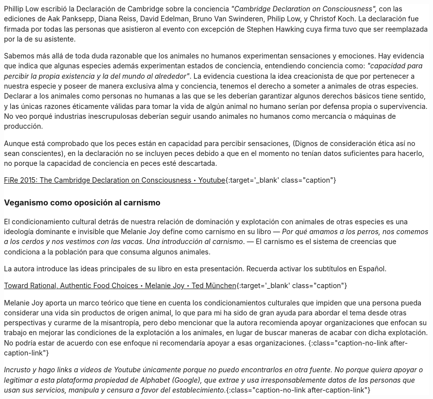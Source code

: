 Phillip Low escribió la Declaración de Cambridge sobre la conciencia _"Cambridge Declaration on Consciousness",_ con las ediciones de Aak Panksepp, Diana Reiss, David Edelman, Bruno Van Swinderen, Philip Low, y Christof Koch. La declaración fue firmada por todas las personas que asistieron al evento con excepción de Stephen Hawking cuya firma tuvo que ser reemplazada por la de su asistente.

Sabemos más allá de toda duda razonable que los animales no humanos experimentan sensaciones y emociones. Hay evidencia que indica que algunas especies además experimentan estados de conciencia, entendiendo conciencia como: _"capacidad para percibir la propia existencia y la del mundo al alrededor"_. La evidencia cuestiona la idea creacionista de que por pertenecer a nuestra especie y poseer de manera exclusiva alma y conciencia, tenemos el derecho a someter a animales de otras especies. Declarar a los animales como personas no humanas a las que se les deberían garantizar algunos derechos básicos tiene sentido, y las únicas razones éticamente válidas para tomar la vida de algún animal no humano serían por defensa propia o supervivencia. No veo porqué industrias inescrupulosas deberían seguir usando animales no humanos como mercancía o máquinas de producción.

Aunque está comprobado que los peces están en capacidad para percibir sensaciones, (Dignos de consideración ética así no sean conscientes), en la declaración no se incluyen peces debido a que en el momento no tenían datos suficientes para hacerlo, no porque la capacidad de conciencia en peces esté descartada.

<div class="video-wrapper"><iframe src="https://www.youtube.com/embed/57E-Lawrvx0" frameborder="0" allow="accelerometer; autoplay; clipboard-write; encrypted-media; gyroscope; picture-in-picture" allowfullscreen></iframe> </div>

[FiRe 2015: The Cambridge Declaration on Consciousness・Youtube](https://www.youtube.com/watch?v=57E-Lawrvx0 "FiRe 2015: The Cambridge Declaration on Consciousness"){:target='_blank' class="caption"}

### Veganismo como oposición al carnismo

El condicionamiento cultural detrás de nuestra relación de dominación y explotación con animales de otras especies es una ideología dominante e invisible que Melanie Joy define como carnismo en su libro ― _Por qué amamos a los perros, nos comemos a los cerdos y nos vestimos con las vacas. Una introducción al carnismo_. ― El carnismo es el sistema de creencias que condiciona a la población para que consuma algunos animales.

La autora introduce las ideas principales de su libro en esta presentación. Recuerda activar los subtítulos en Español.

<div class="video-wrapper"> <iframe src="https://www.youtube.com/embed/o0VrZPBskpg" frameborder="0" allow="accelerometer; autoplay; clipboard-write; encrypted-media; gyroscope; picture-in-picture" allowfullscreen></iframe> </div>

[Toward Rational, Authentic Food Choices・Melanie Joy・Ted München](https://www.youtube.com/watch?v=o0VrZPBskpg){:target='_blank' class="caption"}

Melanie Joy aporta un marco teórico que tiene en cuenta los condicionamientos culturales que impiden que una persona pueda considerar una vida sin productos de origen animal, lo que para mi ha sido de gran ayuda para abordar el tema desde otras perspectivas y curarme de la misantropía, pero debo mencionar que la autora recomienda apoyar organizaciones que enfocan su trabajo en mejorar las condiciones de la explotación a los animales, en lugar de buscar maneras de acabar con dicha explotación. No podría estar de acuerdo con ese enfoque ni recomendaría apoyar a esas organizaciones. <span class="icon icon-warning"></span>
{:class="caption-no-link after-caption-link"}

*Incrusto y hago links a videos de Youtube únicamente porque no puedo encontrarlos en otra fuente. No porque quiera apoyar o legitimar a esta plataforma propiedad de Alphabet (Google), que extrae y usa irresponsablemente datos de las personas que usan sus servicios, manipula y censura a favor del establecimiento.*{:class="caption-no-link after-caption-link"}
